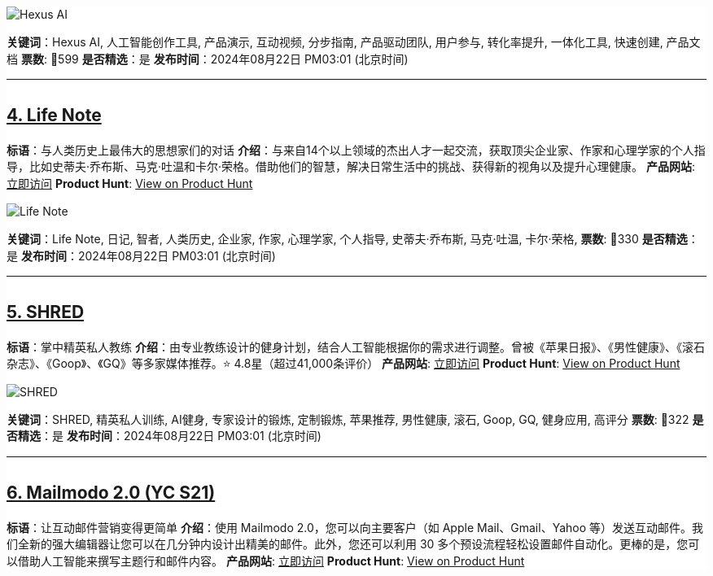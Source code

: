 ![Hexus AI](https://ph-files.imgix.net/2989507d-c97d-428d-b615-7f402c1c7778.png?auto=format&fit=crop&frame=1&h=512&w=1024)

**关键词**：Hexus AI, 人工智能创作工具, 产品演示, 互动视频, 分步指南, 产品驱动团队, 用户参与, 转化率提升, 一体化工具, 快速创建, 产品文档
**票数**: 🔺599
**是否精选**：是
**发布时间**：2024年08月22日 PM03:01 (北京时间)

---

## [4. Life Note](https://www.producthunt.com/posts/life-note-2?utm_campaign=producthunt-api&utm_medium=api-v2&utm_source=Application%3A+decohack+%28ID%3A+131684%29)
**标语**：与人类历史上最伟大的思想家们的对话
**介绍**：与来自14个以上领域的杰出人才一起交流，获取顶尖企业家、作家和心理学家的个人指导，比如史蒂夫·乔布斯、马克·吐温和卡尔·荣格。借助他们的智慧，解决日常生活中的挑战、获得新的视角以及提升心理健康。
**产品网站**: [立即访问](https://www.producthunt.com/r/45BSQH6XT6G5KA?utm_campaign=producthunt-api&utm_medium=api-v2&utm_source=Application%3A+decohack+%28ID%3A+131684%29)
**Product Hunt**: [View on Product Hunt](https://www.producthunt.com/posts/life-note-2?utm_campaign=producthunt-api&utm_medium=api-v2&utm_source=Application%3A+decohack+%28ID%3A+131684%29)

![Life Note](https://ph-files.imgix.net/bd7c7734-0f70-4ecc-aaea-de70168e9bda.png?auto=format&fit=crop&frame=1&h=512&w=1024)

**关键词**：Life Note, 日记, 智者, 人类历史, 企业家, 作家, 心理学家, 个人指导, 史蒂夫·乔布斯, 马克·吐温, 卡尔·荣格,
**票数**: 🔺330
**是否精选**：是
**发布时间**：2024年08月22日 PM03:01 (北京时间)

---

## [5. SHRED](https://www.producthunt.com/posts/shred-4?utm_campaign=producthunt-api&utm_medium=api-v2&utm_source=Application%3A+decohack+%28ID%3A+131684%29)
**标语**：掌中精英私人教练
**介绍**：由专业教练设计的健身计划，结合人工智能根据你的需求进行调整。曾被《苹果日报》、《男性健康》、《滚石杂志》、《Goop》、《GQ》等多家媒体推荐。⭐️ 4.8星（超过41,000条评价）
**产品网站**: [立即访问](https://www.producthunt.com/r/MQQ45IGBCRRE2R?utm_campaign=producthunt-api&utm_medium=api-v2&utm_source=Application%3A+decohack+%28ID%3A+131684%29)
**Product Hunt**: [View on Product Hunt](https://www.producthunt.com/posts/shred-4?utm_campaign=producthunt-api&utm_medium=api-v2&utm_source=Application%3A+decohack+%28ID%3A+131684%29)

![SHRED](https://ph-files.imgix.net/3ae1121a-77b1-45f7-96e4-84271cf92962.png?auto=format&fit=crop&frame=1&h=512&w=1024)

**关键词**：SHRED, 精英私人训练, AI健身, 专家设计的锻炼, 定制锻炼, 苹果推荐, 男性健康, 滚石, Goop, GQ, 健身应用, 高评分
**票数**: 🔺322
**是否精选**：是
**发布时间**：2024年08月22日 PM03:01 (北京时间)

---

## [6. Mailmodo 2.0 (YC S21)](https://www.producthunt.com/posts/mailmodo-2-0-yc-s21?utm_campaign=producthunt-api&utm_medium=api-v2&utm_source=Application%3A+decohack+%28ID%3A+131684%29)
**标语**：让互动邮件营销变得更简单
**介绍**：使用 Mailmodo 2.0，您可以向主要客户（如 Apple Mail、Gmail、Yahoo 等）发送互动邮件。我们全新的强大编辑器让您可以在几分钟内设计出精美的邮件。此外，您还可以利用 30 多个预设流程轻松设置邮件自动化。更棒的是，您可以借助人工智能来撰写主题行和邮件内容。
**产品网站**: [立即访问](https://www.producthunt.com/r/T3W4BYPFRSB2T6?utm_campaign=producthunt-api&utm_medium=api-v2&utm_source=Application%3A+decohack+%28ID%3A+131684%29)
**Product Hunt**: [View on Product Hunt](https://www.producthunt.com/posts/mailmodo-2-0-yc-s21?utm_campaign=producthunt-api&utm_medium=api-v2&utm_source=Application%3A+decohack+%28ID%3A+131684%29)
